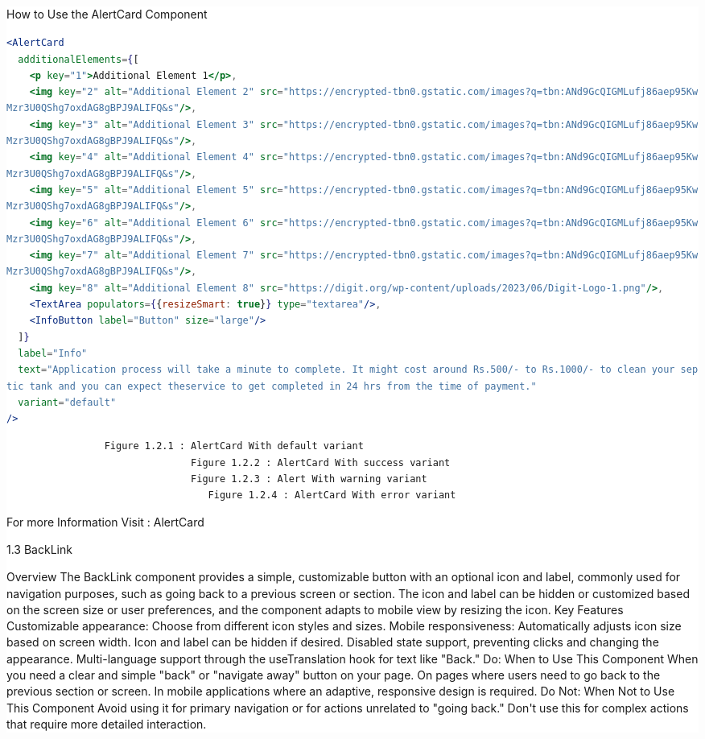 How to Use the AlertCard Component

```jsx
<AlertCard
  additionalElements={[
    <p key="1">Additional Element 1</p>,
    <img key="2" alt="Additional Element 2" src="https://encrypted-tbn0.gstatic.com/images?q=tbn:ANd9GcQIGMLufj86aep95KwMzr3U0QShg7oxdAG8gBPJ9ALIFQ&s"/>,
    <img key="3" alt="Additional Element 3" src="https://encrypted-tbn0.gstatic.com/images?q=tbn:ANd9GcQIGMLufj86aep95KwMzr3U0QShg7oxdAG8gBPJ9ALIFQ&s"/>,
    <img key="4" alt="Additional Element 4" src="https://encrypted-tbn0.gstatic.com/images?q=tbn:ANd9GcQIGMLufj86aep95KwMzr3U0QShg7oxdAG8gBPJ9ALIFQ&s"/>,
    <img key="5" alt="Additional Element 5" src="https://encrypted-tbn0.gstatic.com/images?q=tbn:ANd9GcQIGMLufj86aep95KwMzr3U0QShg7oxdAG8gBPJ9ALIFQ&s"/>,
    <img key="6" alt="Additional Element 6" src="https://encrypted-tbn0.gstatic.com/images?q=tbn:ANd9GcQIGMLufj86aep95KwMzr3U0QShg7oxdAG8gBPJ9ALIFQ&s"/>,
    <img key="7" alt="Additional Element 7" src="https://encrypted-tbn0.gstatic.com/images?q=tbn:ANd9GcQIGMLufj86aep95KwMzr3U0QShg7oxdAG8gBPJ9ALIFQ&s"/>,
    <img key="8" alt="Additional Element 8" src="https://digit.org/wp-content/uploads/2023/06/Digit-Logo-1.png"/>,
    <TextArea populators={{resizeSmart: true}} type="textarea"/>,
    <InfoButton label="Button" size="large"/>
  ]}
  label="Info"
  text="Application process will take a minute to complete. It might cost around Rs.500/- to Rs.1000/- to clean your septic tank and you can expect theservice to get completed in 24 hrs from the time of payment."
  variant="default"
/>
```


		             Figure 1.2.1 : AlertCard With default variant
                                    Figure 1.2.2 : AlertCard With success variant
                                    Figure 1.2.3 : Alert With warning variant
                                       Figure 1.2.4 : AlertCard With error variant
 

For more Information Visit : AlertCard



1.3 BackLink

Overview
The BackLink component provides a simple, customizable button with an optional icon and label, commonly used for navigation purposes, such as going back to a previous screen or section. The icon and label can be hidden or customized based on the screen size or user preferences, and the component adapts to mobile view by resizing the icon.
Key Features
Customizable appearance: Choose from different icon styles and sizes.
Mobile responsiveness: Automatically adjusts icon size based on screen width.
Icon and label can be hidden if desired.
Disabled state support, preventing clicks and changing the appearance.
Multi-language support through the useTranslation hook for text like "Back."
Do: When to Use This Component
When you need a clear and simple "back" or "navigate away" button on your page.
On pages where users need to go back to the previous section or screen.
In mobile applications where an adaptive, responsive design is required.
Do Not: When Not to Use This Component
Avoid using it for primary navigation or for actions unrelated to "going back."
Don't use this for complex actions that require more detailed interaction.
